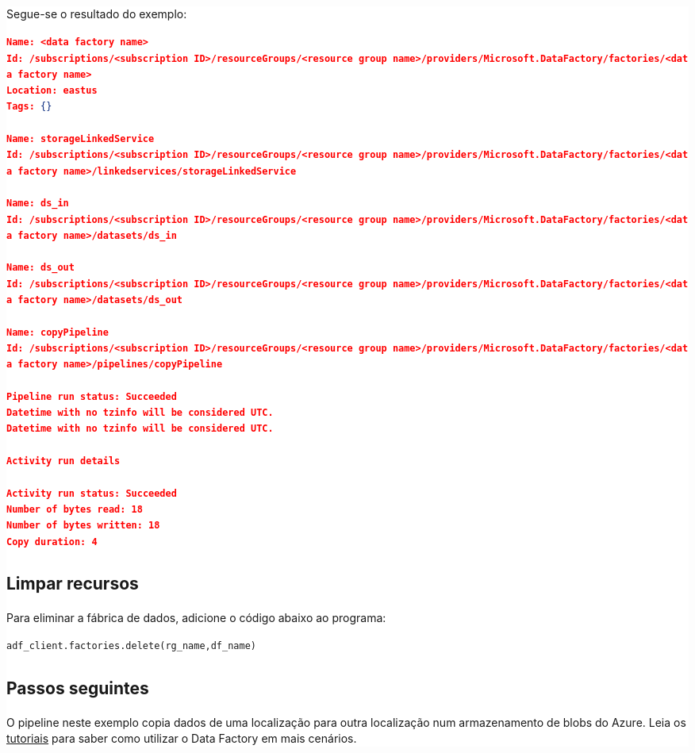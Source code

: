 Segue-se o resultado do exemplo:

```json
Name: <data factory name>
Id: /subscriptions/<subscription ID>/resourceGroups/<resource group name>/providers/Microsoft.DataFactory/factories/<data factory name>
Location: eastus
Tags: {}

Name: storageLinkedService
Id: /subscriptions/<subscription ID>/resourceGroups/<resource group name>/providers/Microsoft.DataFactory/factories/<data factory name>/linkedservices/storageLinkedService

Name: ds_in
Id: /subscriptions/<subscription ID>/resourceGroups/<resource group name>/providers/Microsoft.DataFactory/factories/<data factory name>/datasets/ds_in

Name: ds_out
Id: /subscriptions/<subscription ID>/resourceGroups/<resource group name>/providers/Microsoft.DataFactory/factories/<data factory name>/datasets/ds_out

Name: copyPipeline
Id: /subscriptions/<subscription ID>/resourceGroups/<resource group name>/providers/Microsoft.DataFactory/factories/<data factory name>/pipelines/copyPipeline

Pipeline run status: Succeeded
Datetime with no tzinfo will be considered UTC.
Datetime with no tzinfo will be considered UTC.

Activity run details

Activity run status: Succeeded
Number of bytes read: 18
Number of bytes written: 18
Copy duration: 4
```


## <a name="clean-up-resources"></a>Limpar recursos
Para eliminar a fábrica de dados, adicione o código abaixo ao programa:

```python
adf_client.factories.delete(rg_name,df_name)
```

## <a name="next-steps"></a>Passos seguintes
O pipeline neste exemplo copia dados de uma localização para outra localização num armazenamento de blobs do Azure. Leia os [tutoriais](tutorial-copy-data-dot-net.md) para saber como utilizar o Data Factory em mais cenários.
